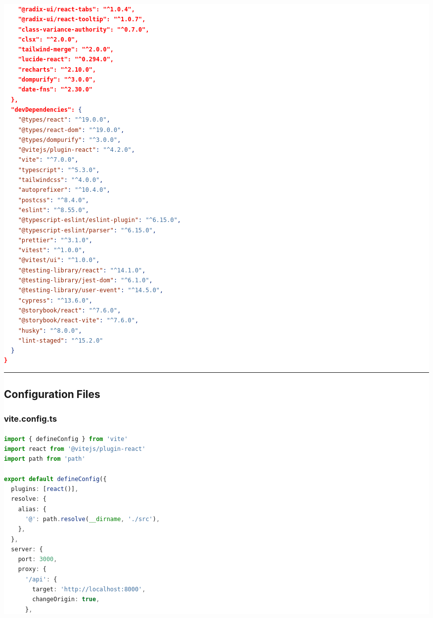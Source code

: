```json
    "@radix-ui/react-tabs": "^1.0.4",
    "@radix-ui/react-tooltip": "^1.0.7",
    "class-variance-authority": "^0.7.0",
    "clsx": "^2.0.0",
    "tailwind-merge": "^2.0.0",
    "lucide-react": "^0.294.0",
    "recharts": "^2.10.0",
    "dompurify": "^3.0.0",
    "date-fns": "^2.30.0"
  },
  "devDependencies": {
    "@types/react": "^19.0.0",
    "@types/react-dom": "^19.0.0",
    "@types/dompurify": "^3.0.0",
    "@vitejs/plugin-react": "^4.2.0",
    "vite": "^7.0.0",
    "typescript": "^5.3.0",
    "tailwindcss": "^4.0.0",
    "autoprefixer": "^10.4.0",
    "postcss": "^8.4.0",
    "eslint": "^8.55.0",
    "@typescript-eslint/eslint-plugin": "^6.15.0",
    "@typescript-eslint/parser": "^6.15.0",
    "prettier": "^3.1.0",
    "vitest": "^1.0.0",
    "@vitest/ui": "^1.0.0",
    "@testing-library/react": "^14.1.0",
    "@testing-library/jest-dom": "^6.1.0",
    "@testing-library/user-event": "^14.5.0",
    "cypress": "^13.6.0",
    "@storybook/react": "^7.6.0",
    "@storybook/react-vite": "^7.6.0",
    "husky": "^8.0.0",
    "lint-staged": "^15.2.0"
  }
}
```

---

## Configuration Files

### vite.config.ts

```typescript
import { defineConfig } from 'vite'
import react from '@vitejs/plugin-react'
import path from 'path'

export default defineConfig({
  plugins: [react()],
  resolve: {
    alias: {
      '@': path.resolve(__dirname, './src'),
    },
  },
  server: {
    port: 3000,
    proxy: {
      '/api': {
        target: 'http://localhost:8000',
        changeOrigin: true,
      },
```
